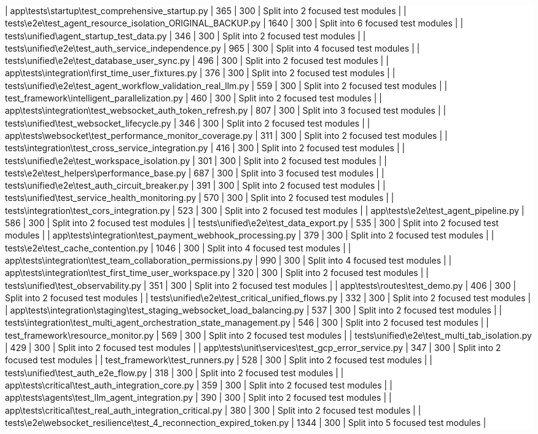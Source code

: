 | app\tests\startup\test_comprehensive_startup.py | 365 | 300 | Split into 2 focused test modules |
| tests\e2e\test_agent_resource_isolation_ORIGINAL_BACKUP.py | 1640 | 300 | Split into 6 focused test modules |
| tests\unified\agent_startup_test_data.py | 346 | 300 | Split into 2 focused test modules |
| tests\unified\e2e\test_auth_service_independence.py | 965 | 300 | Split into 4 focused test modules |
| tests\unified\e2e\test_database_user_sync.py | 496 | 300 | Split into 2 focused test modules |
| app\tests\integration\first_time_user_fixtures.py | 376 | 300 | Split into 2 focused test modules |
| tests\unified\e2e\test_agent_workflow_validation_real_llm.py | 559 | 300 | Split into 2 focused test modules |
| test_framework\intelligent_parallelization.py | 460 | 300 | Split into 2 focused test modules |
| app\tests\integration\test_websocket_auth_token_refresh.py | 807 | 300 | Split into 3 focused test modules |
| tests\unified\test_websocket_lifecycle.py | 346 | 300 | Split into 2 focused test modules |
| app\tests\websocket\test_performance_monitor_coverage.py | 311 | 300 | Split into 2 focused test modules |
| tests\integration\test_cross_service_integration.py | 416 | 300 | Split into 2 focused test modules |
| tests\unified\e2e\test_workspace_isolation.py | 301 | 300 | Split into 2 focused test modules |
| tests\e2e\test_helpers\performance_base.py | 687 | 300 | Split into 3 focused test modules |
| tests\unified\e2e\test_auth_circuit_breaker.py | 391 | 300 | Split into 2 focused test modules |
| tests\unified\test_service_health_monitoring.py | 570 | 300 | Split into 2 focused test modules |
| tests\integration\test_cors_integration.py | 523 | 300 | Split into 2 focused test modules |
| app\tests\e2e\test_agent_pipeline.py | 586 | 300 | Split into 2 focused test modules |
| tests\unified\e2e\test_data_export.py | 535 | 300 | Split into 2 focused test modules |
| app\tests\integration\test_payment_webhook_processing.py | 379 | 300 | Split into 2 focused test modules |
| tests\e2e\test_cache_contention.py | 1046 | 300 | Split into 4 focused test modules |
| app\tests\integration\test_team_collaboration_permissions.py | 990 | 300 | Split into 4 focused test modules |
| app\tests\integration\test_first_time_user_workspace.py | 320 | 300 | Split into 2 focused test modules |
| tests\unified\test_observability.py | 351 | 300 | Split into 2 focused test modules |
| app\tests\routes\test_demo.py | 406 | 300 | Split into 2 focused test modules |
| tests\unified\e2e\test_critical_unified_flows.py | 332 | 300 | Split into 2 focused test modules |
| app\tests\integration\staging\test_staging_websocket_load_balancing.py | 537 | 300 | Split into 2 focused test modules |
| tests\integration\test_multi_agent_orchestration_state_management.py | 546 | 300 | Split into 2 focused test modules |
| test_framework\resource_monitor.py | 569 | 300 | Split into 2 focused test modules |
| tests\unified\e2e\test_multi_tab_isolation.py | 429 | 300 | Split into 2 focused test modules |
| app\tests\unit\services\test_gcp_error_service.py | 347 | 300 | Split into 2 focused test modules |
| test_framework\test_runners.py | 528 | 300 | Split into 2 focused test modules |
| tests\unified\test_auth_e2e_flow.py | 318 | 300 | Split into 2 focused test modules |
| app\tests\critical\test_auth_integration_core.py | 359 | 300 | Split into 2 focused test modules |
| app\tests\agents\test_llm_agent_integration.py | 390 | 300 | Split into 2 focused test modules |
| app\tests\critical\test_real_auth_integration_critical.py | 380 | 300 | Split into 2 focused test modules |
| tests\e2e\websocket_resilience\test_4_reconnection_expired_token.py | 1344 | 300 | Split into 5 focused test modules |